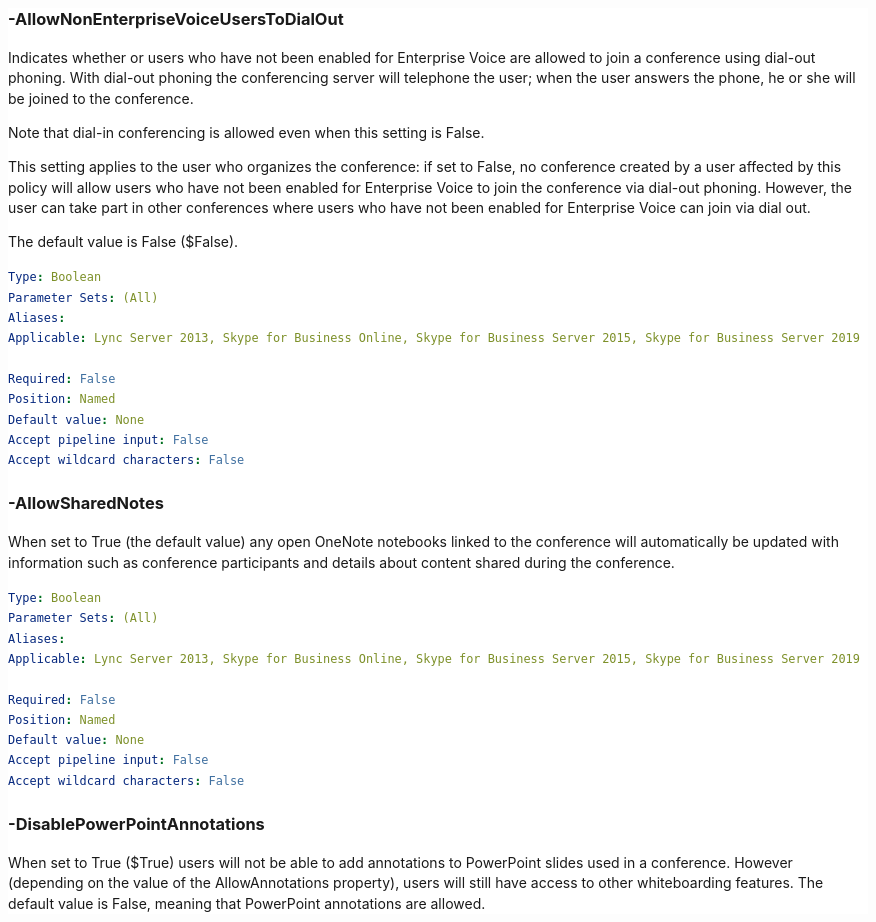 ### -AllowNonEnterpriseVoiceUsersToDialOut
Indicates whether or users who have not been enabled for Enterprise Voice are allowed to join a conference using dial-out phoning.
With dial-out phoning the conferencing server will telephone the user; when the user answers the phone, he or she will be joined to the conference.

Note that dial-in conferencing is allowed even when this setting is False.

This setting applies to the user who organizes the conference: if set to False, no conference created by a user affected by this policy will allow users who have not been enabled for Enterprise Voice to join the conference via dial-out phoning.
However, the user can take part in other conferences where users who have not been enabled for Enterprise Voice can join via dial out.

The default value is False ($False).

```yaml
Type: Boolean
Parameter Sets: (All)
Aliases: 
Applicable: Lync Server 2013, Skype for Business Online, Skype for Business Server 2015, Skype for Business Server 2019

Required: False
Position: Named
Default value: None
Accept pipeline input: False
Accept wildcard characters: False
```

### -AllowSharedNotes
When set to True (the default value) any open OneNote notebooks linked to the conference will automatically be updated with information such as conference participants and details about content shared during the conference.

```yaml
Type: Boolean
Parameter Sets: (All)
Aliases: 
Applicable: Lync Server 2013, Skype for Business Online, Skype for Business Server 2015, Skype for Business Server 2019

Required: False
Position: Named
Default value: None
Accept pipeline input: False
Accept wildcard characters: False
```

### -DisablePowerPointAnnotations
When set to True ($True) users will not be able to add annotations to PowerPoint slides used in a conference.
However (depending on the value of the AllowAnnotations property), users will still have access to other whiteboarding features.
The default value is False, meaning that PowerPoint annotations are allowed.
